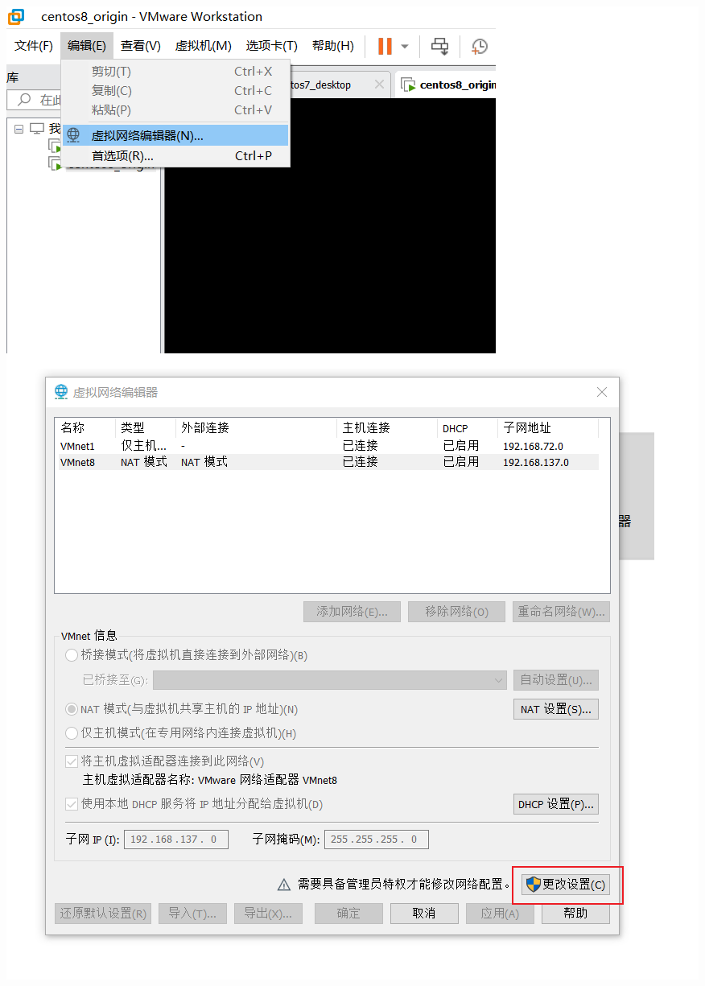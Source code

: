 ![image-20230626095926219](./assets/image-20230626095926219.png)



![image-20230626100042936](./assets/image-20230626100042936.png)